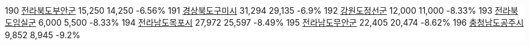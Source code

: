   <tr class="item">
    <td>190</td>
    <td><a href="/apt/전라북도부안군">전라북도부안군</a></td>
    <td>15,250</td>
    <td>14,250</td>
    <td>-6.56%</td>
  </tr>

  <tr class="item">
    <td>191</td>
    <td><a href="/apt/경상북도구미시">경상북도구미시</a></td>
    <td>31,294</td>
    <td>29,135</td>
    <td>-6.9%</td>
  </tr>

  <tr class="item">
    <td>192</td>
    <td><a href="/apt/강원도정선군">강원도정선군</a></td>
    <td>12,000</td>
    <td>11,000</td>
    <td>-8.33%</td>
  </tr>

  <tr class="item">
    <td>193</td>
    <td><a href="/apt/전라북도임실군">전라북도임실군</a></td>
    <td>6,000</td>
    <td>5,500</td>
    <td>-8.33%</td>
  </tr>

  <tr class="item">
    <td>194</td>
    <td><a href="/apt/전라남도목포시">전라남도목포시</a></td>
    <td>27,972</td>
    <td>25,597</td>
    <td>-8.49%</td>
  </tr>

  <tr class="item">
    <td>195</td>
    <td><a href="/apt/전라남도무안군">전라남도무안군</a></td>
    <td>22,405</td>
    <td>20,474</td>
    <td>-8.62%</td>
  </tr>

  <tr class="item">
    <td>196</td>
    <td><a href="/apt/충청남도공주시">충청남도공주시</a></td>
    <td>9,852</td>
    <td>8,945</td>
    <td>-9.2%</td>
  </tr>
